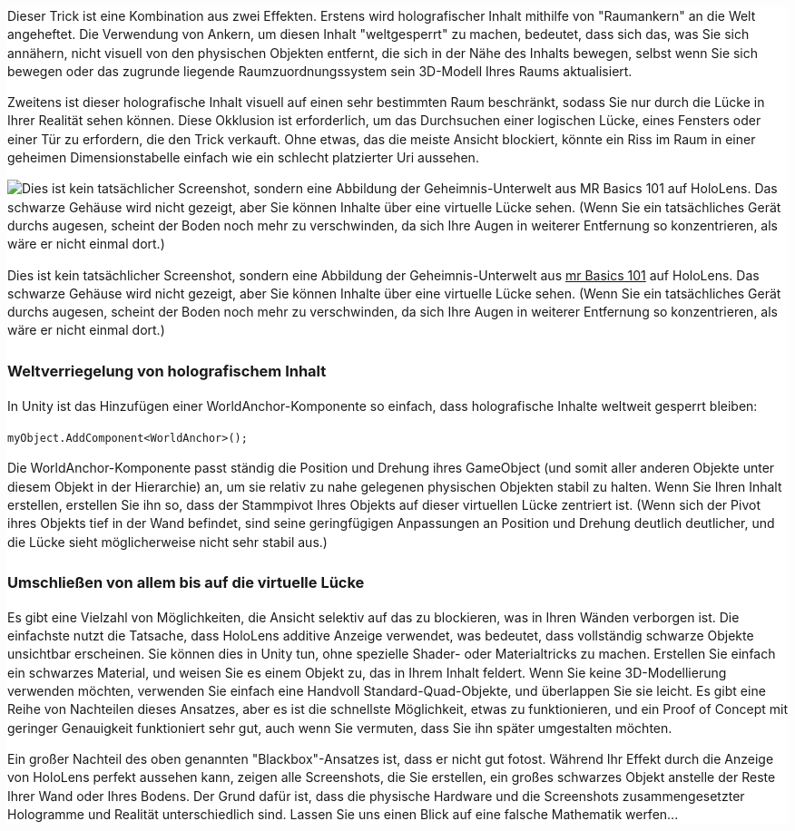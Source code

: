 Dieser Trick ist eine Kombination aus zwei Effekten. Erstens wird holografischer Inhalt mithilfe von "Raumankern" an die Welt angeheftet. Die Verwendung von Ankern, um diesen Inhalt "weltgesperrt" zu machen, bedeutet, dass sich das, was Sie sich annähern, nicht visuell von den physischen Objekten entfernt, die sich in der Nähe des Inhalts bewegen, selbst wenn Sie sich bewegen oder das zugrunde liegende Raumzuordnungssystem sein 3D-Modell Ihres Raums aktualisiert.

Zweitens ist dieser holografische Inhalt visuell auf einen sehr bestimmten Raum beschränkt, sodass Sie nur durch die Lücke in Ihrer Realität sehen können. Diese Okklusion ist erforderlich, um das Durchsuchen einer logischen Lücke, eines Fensters oder einer Tür zu erfordern, die den Trick verkauft. Ohne etwas, das die meiste Ansicht blockiert, könnte ein Riss im Raum in einer geheimen Dimensionstabelle einfach wie ein schlecht platzierter Uri aussehen.

![Dies ist kein tatsächlicher Screenshot, sondern eine Abbildung der Geheimnis-Unterwelt aus MR Basics 101 auf HoloLens. Das schwarze Gehäuse wird nicht gezeigt, aber Sie können Inhalte über eine virtuelle Lücke sehen. (Wenn Sie ein tatsächliches Gerät durchs augesen, scheint der Boden noch mehr zu verschwinden, da sich Ihre Augen in weiterer Entfernung so konzentrieren, als wäre er nicht einmal dort.)](images/origamiholecomposited-640px.png)

Dies ist kein tatsächlicher Screenshot, sondern eine Abbildung der Geheimnis-Unterwelt aus [mr Basics 101](../develop/unity/tutorials/holograms-101.md) auf HoloLens. Das schwarze Gehäuse wird nicht gezeigt, aber Sie können Inhalte über eine virtuelle Lücke sehen. (Wenn Sie ein tatsächliches Gerät durchs augesen, scheint der Boden noch mehr zu verschwinden, da sich Ihre Augen in weiterer Entfernung so konzentrieren, als wäre er nicht einmal dort.)

### <a name="world-locking-holographic-content"></a>Weltverriegelung von holografischem Inhalt

In Unity ist das Hinzufügen einer WorldAnchor-Komponente so einfach, dass holografische Inhalte weltweit gesperrt bleiben:

```
myObject.AddComponent<WorldAnchor>();
```

Die WorldAnchor-Komponente passt ständig die Position und Drehung ihres GameObject (und somit aller anderen Objekte unter diesem Objekt in der Hierarchie) an, um sie relativ zu nahe gelegenen physischen Objekten stabil zu halten. Wenn Sie Ihren Inhalt erstellen, erstellen Sie ihn so, dass der Stammpivot Ihres Objekts auf dieser virtuellen Lücke zentriert ist. (Wenn sich der Pivot ihres Objekts tief in der Wand befindet, sind seine geringfügigen Anpassungen an Position und Drehung deutlich deutlicher, und die Lücke sieht möglicherweise nicht sehr stabil aus.)

### <a name="occluding-everything-but-the-virtual-hole"></a>Umschließen von allem bis auf die virtuelle Lücke

Es gibt eine Vielzahl von Möglichkeiten, die Ansicht selektiv auf das zu blockieren, was in Ihren Wänden verborgen ist. Die einfachste nutzt die Tatsache, dass HoloLens additive Anzeige verwendet, was bedeutet, dass vollständig schwarze Objekte unsichtbar erscheinen. Sie können dies in Unity tun, ohne spezielle Shader- oder Materialtricks zu machen. Erstellen Sie einfach ein schwarzes Material, und weisen Sie es einem Objekt zu, das in Ihrem Inhalt feldert. Wenn Sie keine 3D-Modellierung verwenden möchten, verwenden Sie einfach eine Handvoll Standard-Quad-Objekte, und überlappen Sie sie leicht. Es gibt eine Reihe von Nachteilen dieses Ansatzes, aber es ist die schnellste Möglichkeit, etwas zu funktionieren, und ein Proof of Concept mit geringer Genauigkeit funktioniert sehr gut, auch wenn Sie vermuten, dass Sie ihn später umgestalten möchten.

Ein großer Nachteil des oben genannten "Blackbox"-Ansatzes ist, dass er nicht gut fotost. Während Ihr Effekt durch die Anzeige von HoloLens perfekt aussehen kann, zeigen alle Screenshots, die Sie erstellen, ein großes schwarzes Objekt anstelle der Reste Ihrer Wand oder Ihres Bodens. Der Grund dafür ist, dass die physische Hardware und die Screenshots zusammengesetzter Hologramme und Realität unterschiedlich sind. Lassen Sie uns einen Blick auf eine falsche Mathematik werfen...
